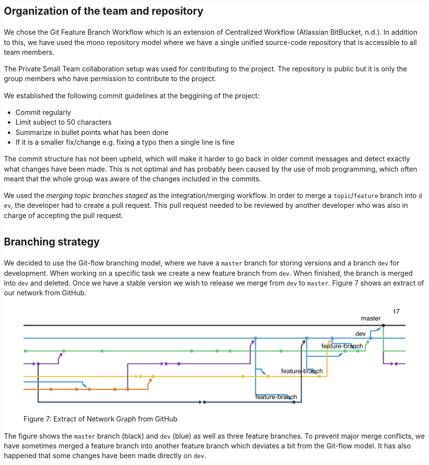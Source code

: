 ## Organization of the team and repository
We chose the Git Feature Branch Workflow which is an extension of Centralized Workflow (Atlassian BitBucket, n.d.). In addition to this, we have used the mono repository model where we have a single unified source-code repository that is accessible to all team members.

The Private Small Team collaboration setup was used for contributing to the project. The repository is public but it is only the group members who have permission to contribute to the project.

We established the following commit guidelines at the beggining of the project:
- Commit regularly
- Limit subject to 50 characters
- Summarize in bullet points what has been done
- If it is a smaller fix/change e.g. fixing a typo then a single line is fine

The commit structure has not been upheld, which will make it harder to go back in older commit messages and detect exactly what changes have been made. This is not optimal and has probably been caused by the use of mob programming, which often meant that the whole group was aware of the changes included in the commits.

We used the <i>merging topic branches staged</i> as the integration/merging workflow. In order to merge a <code>topic</code>/<code>feature</code> branch into <code>dev</code>, the developer had to create a pull request. This pull request needed to be reviewed by another developer who was also in charge of accepting the pull request.

## Branching strategy
We decided to use the Git-flow branching model, where we have a <code>master</code> branch for storing versions and a branch <code>dev</code> for development. When working on a specific task we create a new feature branch from <code>dev</code>. When finished, the branch is merged into <code>dev</code> and deleted. Once we have a stable version we wish to release we merge from <code>dev</code> to <code>master</code>. Figure 7 shows an extract of our network from GitHub.

<figure>
  <img src="https://github.com/lauralunddahl/DevOps-GroupF/blob/master/report/images/branching.png" alt="network_graph" style="width:100%">
  <figcaption>Figure 7: Extract of Network Graph from GitHub</figcaption>
</figure>


The figure shows the <code>master</code> branch (black) and <code>dev</code> (blue) as well as three feature branches. To prevent major merge conflicts, we have sometimes merged a feature branch into another feature branch which deviates a bit from the Git-flow model. It has also happened that some changes have been made directly on <code>dev</code>.
